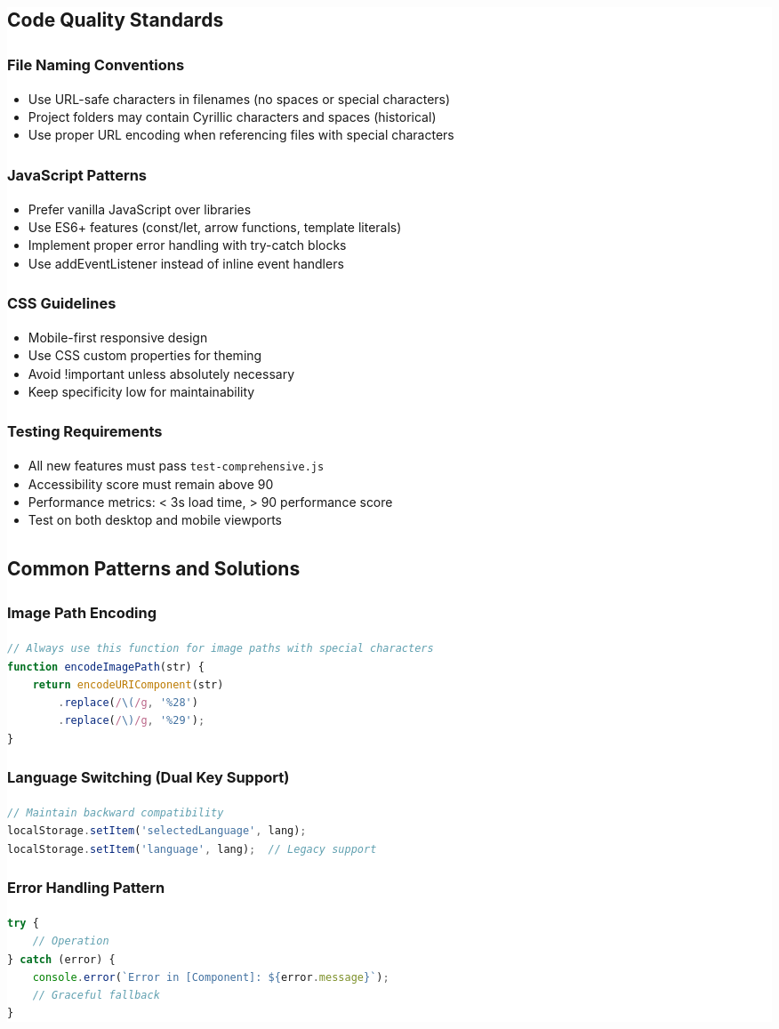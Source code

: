 ## Code Quality Standards

### File Naming Conventions
- Use URL-safe characters in filenames (no spaces or special characters)
- Project folders may contain Cyrillic characters and spaces (historical)
- Use proper URL encoding when referencing files with special characters

### JavaScript Patterns
- Prefer vanilla JavaScript over libraries
- Use ES6+ features (const/let, arrow functions, template literals)
- Implement proper error handling with try-catch blocks
- Use addEventListener instead of inline event handlers

### CSS Guidelines
- Mobile-first responsive design
- Use CSS custom properties for theming
- Avoid !important unless absolutely necessary
- Keep specificity low for maintainability

### Testing Requirements
- All new features must pass `test-comprehensive.js`
- Accessibility score must remain above 90
- Performance metrics: < 3s load time, > 90 performance score
- Test on both desktop and mobile viewports

## Common Patterns and Solutions

### Image Path Encoding
```javascript
// Always use this function for image paths with special characters
function encodeImagePath(str) {
    return encodeURIComponent(str)
        .replace(/\(/g, '%28')
        .replace(/\)/g, '%29');
}
```

### Language Switching (Dual Key Support)
```javascript
// Maintain backward compatibility
localStorage.setItem('selectedLanguage', lang);
localStorage.setItem('language', lang);  // Legacy support
```

### Error Handling Pattern
```javascript
try {
    // Operation
} catch (error) {
    console.error(`Error in [Component]: ${error.message}`);
    // Graceful fallback
}
```
